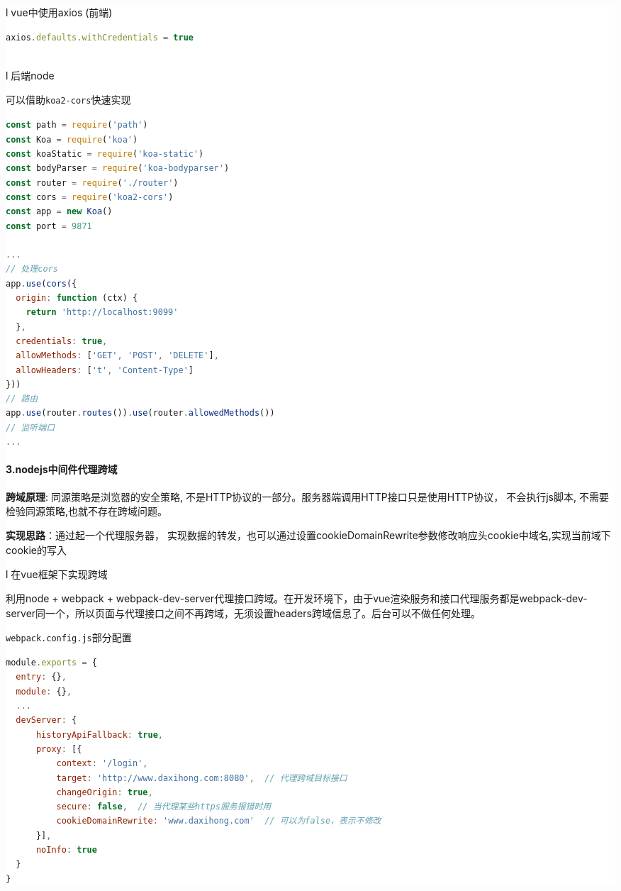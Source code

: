  

l  vue中使用axios (前端)

```js
axios.defaults.withCredentials = true
 
```

l  后端node

可以借助`koa2-cors`快速实现

```js
const path = require('path')
const Koa = require('koa')
const koaStatic = require('koa-static')
const bodyParser = require('koa-bodyparser')
const router = require('./router')
const cors = require('koa2-cors')
const app = new Koa()
const port = 9871

...
// 处理cors
app.use(cors({
  origin: function (ctx) {
    return 'http://localhost:9099'
  },
  credentials: true,
  allowMethods: ['GET', 'POST', 'DELETE'],
  allowHeaders: ['t', 'Content-Type']
}))
// 路由
app.use(router.routes()).use(router.allowedMethods())
// 监听端口
...
```

#### 3.nodejs中间件代理跨域

**跨域原理**: 同源策略是浏览器的安全策略, 不是HTTP协议的一部分。服务器端调用HTTP接口只是使用HTTP协议， 不会执行js脚本, 不需要检验同源策略,也就不存在跨域问题。

**实现思路**：通过起一个代理服务器， 实现数据的转发，也可以通过设置cookieDomainRewrite参数修改响应头cookie中域名,实现当前域下cookie的写入

 

l  在vue框架下实现跨域

利用node + webpack + webpack-dev-server代理接口跨域。在开发环境下，由于vue渲染服务和接口代理服务都是webpack-dev-server同一个，所以页面与代理接口之间不再跨域，无须设置headers跨域信息了。后台可以不做任何处理。

`webpack.config.js`部分配置

```js
module.exports = {
  entry: {},
  module: {},
  ...
  devServer: {
      historyApiFallback: true,
      proxy: [{
          context: '/login',
          target: 'http://www.daxihong.com:8080',  // 代理跨域目标接口
          changeOrigin: true,
          secure: false,  // 当代理某些https服务报错时用
          cookieDomainRewrite: 'www.daxihong.com'  // 可以为false，表示不修改
      }],
      noInfo: true
  }
}
```